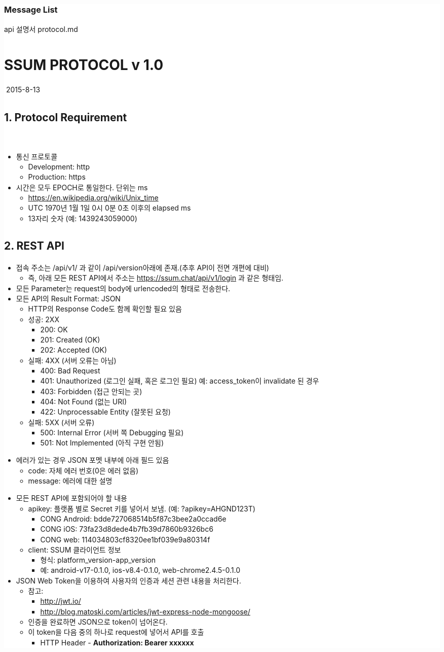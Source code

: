 ### Message List

api 설명서
protocol.md 
# SSUM PROTOCOL v 1.0
​
2015-8-13
​
## 1. Protocol Requirement
​
* 통신 프로토콜
	- Development: http
	- Production: https
* 시간은 모두 EPOCH로 통일한다. 단위는 ms
	- https://en.wikipedia.org/wiki/Unix_time
	- UTC 1970년 1월 1일 0시 0분 0초 이후의 elapsed ms
	- 13자리 숫자 (예: 1439243059000)
​
## 2. REST API
* 접속 주소는 /api/v1/ 과 같이 /api/version아래에 존재.(추후 API이 전면 개편에 대비)
	- 즉, 아래 모든 REST API에서 주소는 https://ssum.chat/api/v1/login 과 같은 형태임.
* 모든 Parameter는 request의 body에 urlencoded의 형태로 전송한다.
* 모든 API의 Result Format: JSON
	- HTTP의 Response Code도 함께 확인할 필요 있음
	- 성공: 2XX
		- 200: OK
		- 201: Created (OK)
		- 202: Accepted (OK)
	- 실패: 4XX (서버 오류는 아님)
		- 400: Bad Request
		- 401: Unauthorized (로그인 실패, 혹은 로그인 필요)
				예: access_token이 invalidate 된 경우
		- 403: Forbidden (접근 안되는 곳)
		- 404: Not Found (없는 URI)
		- 422: Unprocessable Entity (잘못된 요청)
	- 실패: 5XX (서버 오류)
		- 500: Internal Error (서버 쪽 Debugging 필요)
		- 501: Not Implemented (아직 구현 안됨)
​
- 에러가 있는 경우 JSON 포멧 내부에 아래 필드 있음
	- code: 자체 에러 번호(0은 에러 없음)
	- message: 에러에 대한 설명
​
* 모든 REST API에 포함되어야 할 내용
	- apikey: 플랫폼 별로 Secret 키를 넣어서 보냄. (예: ?apikey=AHGND123T)
		+ CONG Android: bdde727068514b5f87c3bee2a0ccad6e
		+ CONG iOS: 73fa23d8dede4b7fb39d7860b9326bc6
		+ CONG web: 114034803cf8320ee1bf039e9a80314f
	- client: SSUM 클라이언트 정보
		- 형식: platform_version-app_version
		- 예: android-v17-0.1.0, ios-v8.4-0.1.0, web-chrome2.4.5-0.1.0
​
* JSON Web Token을 이용하여 사용자의 인증과 세션 관련 내용을 처리한다.
	- 참고:
		- http://jwt.io/
		- http://blog.matoski.com/articles/jwt-express-node-mongoose/
	- 인증을 완료하면 JSON으로 token이 넘어온다.
	- 이 token을 다음 중의 하나로 request에 넣어서 API를 호출
		- HTTP Header - **Authorization: Bearer xxxxxx**